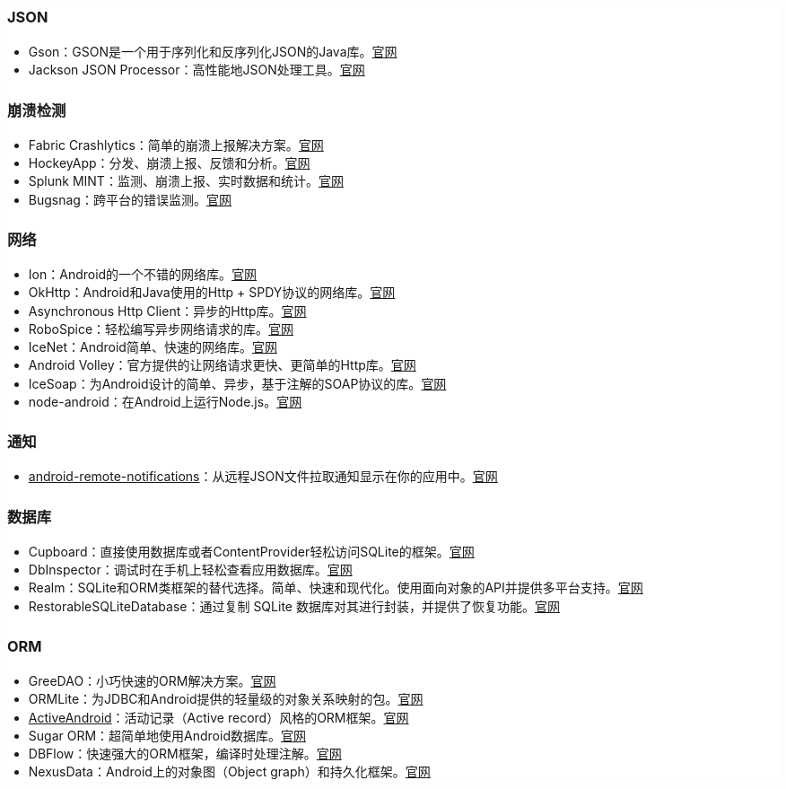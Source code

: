 ### [](https://github.com/JStumpp/awesome-android/blob/master/readme.md#json)JSON

*   Gson：GSON是一个用于序列化和反序列化JSON的Java库。[官网](https://github.com/google/gson)
*   Jackson JSON Processor：高性能地JSON处理工具。[官网](https://github.com/FasterXML/jackson)

### [](https://github.com/JStumpp/awesome-android/blob/master/readme.md#crash-monitoring)崩溃检测

*   Fabric Crashlytics：简单的崩溃上报解决方案。[官网](https://get.fabric.io/)
*   HockeyApp：分发、崩溃上报、反馈和分析。[官网](http://hockeyapp.net/)
*   Splunk MINT：监测、崩溃上报、实时数据和统计。[官网](https://mint.splunk.com/)
*   Bugsnag：跨平台的错误监测。[官网](https://bugsnag.com/)

### [](https://github.com/JStumpp/awesome-android/blob/master/readme.md#networking)网络

*   Ion：Android的一个不错的网络库。[官网](https://github.com/koush/ion)
*   OkHttp：Android和Java使用的Http + SPDY协议的网络库。[官网](https://github.com/square/okhttp)
*   Asynchronous Http Client：异步的Http库。[官网](https://github.com/loopj/android-async-http)
*   RoboSpice：轻松编写异步网络请求的库。[官网](https://github.com/stephanenicolas/robospice)
*   IceNet：Android简单、快速的网络库。[官网](https://github.com/anton46/IceNet)
*   Android Volley：官方提供的让网络请求更快、更简单的Http库。[官网](http://developer.android.com/training/volley/index.html) 
*   IceSoap：为Android设计的简单、异步，基于注解的SOAP协议的库。[官网](https://github.com/AlexGilleran/IceSoap)
*   node-android：在Android上运行Node.js。[官网](https://github.com/InstantWebP2P/node-android)

### [](https://github.com/JStumpp/awesome-android/blob/master/readme.md#notifications)通知

*   [android-remote-notifications](http://hao.jobbole.com/android-remote-notifications/)：从远程JSON文件拉取通知显示在你的应用中。[官网](https://github.com/kaiwinter/android-remote-notifications)

### [](https://github.com/JStumpp/awesome-android/blob/master/readme.md#database)数据库

*   Cupboard：直接使用数据库或者ContentProvider轻松访问SQLite的框架。[官网](https://bitbucket.org/qbusict/cupboard)
*   DbInspector：调试时在手机上轻松查看应用数据库。[官网](https://github.com/infinum/android_dbinspector)
*   Realm：SQLite和ORM类框架的替代选择。简单、快速和现代化。使用面向对象的API并提供多平台支持。[官网](https://github.com/realm/realm-java)
*   RestorableSQLiteDatabase：通过复制 SQLite 数据库对其进行封装，并提供了恢复功能。[官网](https://github.com/yaa110/RestorableSQLiteDatabase)

### [](https://github.com/JStumpp/awesome-android/blob/master/readme.md#orm)ORM

*   GreeDAO：小巧快速的ORM解决方案。[官网](http://greendao-orm.com/)
*   ORMLite：为JDBC和Android提供的轻量级的对象关系映射的包。[官网](http://ormlite.com/sqlite_java_android_orm.shtml)
*   [ActiveAndroid](http://hao.jobbole.com/activeandroid/)：活动记录（Active record）风格的ORM框架。[官网](http://www.activeandroid.com/)
*   Sugar ORM：超简单地使用Android数据库。[官网](http://satyan.github.io/sugar/)
*   DBFlow：快速强大的ORM框架，编译时处理注解。[官网](https://github.com/Raizlabs/DBFlow)
*   NexusData：Android上的对象图（Object graph）和持久化框架。[官网](https://github.com/dkharrat/NexusData)
